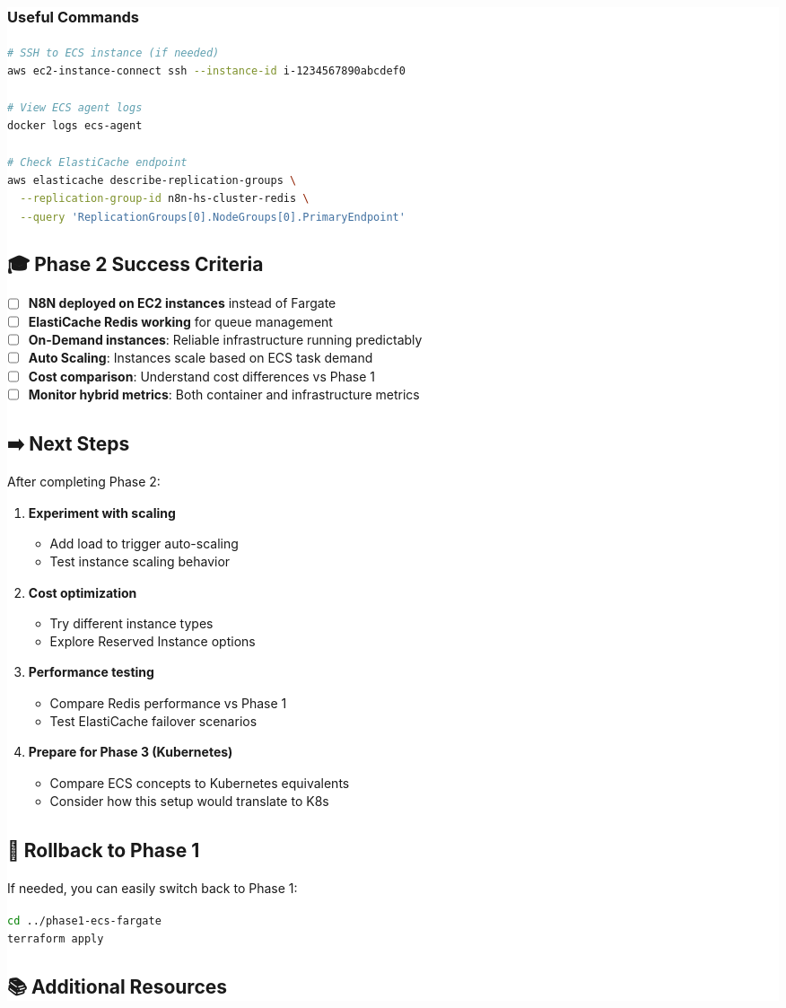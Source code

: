 ### Useful Commands
```bash
# SSH to ECS instance (if needed)
aws ec2-instance-connect ssh --instance-id i-1234567890abcdef0

# View ECS agent logs
docker logs ecs-agent

# Check ElastiCache endpoint
aws elasticache describe-replication-groups \
  --replication-group-id n8n-hs-cluster-redis \
  --query 'ReplicationGroups[0].NodeGroups[0].PrimaryEndpoint'
```

## 🎓 Phase 2 Success Criteria

- [ ] **N8N deployed on EC2 instances** instead of Fargate
- [ ] **ElastiCache Redis working** for queue management
- [ ] **On-Demand instances**: Reliable infrastructure running predictably
- [ ] **Auto Scaling**: Instances scale based on ECS task demand
- [ ] **Cost comparison**: Understand cost differences vs Phase 1
- [ ] **Monitor hybrid metrics**: Both container and infrastructure metrics

## ➡️ Next Steps

After completing Phase 2:

1. **Experiment with scaling**
   - Add load to trigger auto-scaling
   - Test instance scaling behavior
   
2. **Cost optimization**
   - Try different instance types
   - Explore Reserved Instance options
   
3. **Performance testing**
   - Compare Redis performance vs Phase 1
   - Test ElastiCache failover scenarios

4. **Prepare for Phase 3 (Kubernetes)**
   - Compare ECS concepts to Kubernetes equivalents
   - Consider how this setup would translate to K8s

## 🔄 Rollback to Phase 1

If needed, you can easily switch back to Phase 1:
```bash
cd ../phase1-ecs-fargate
terraform apply
```

## 📚 Additional Resources
